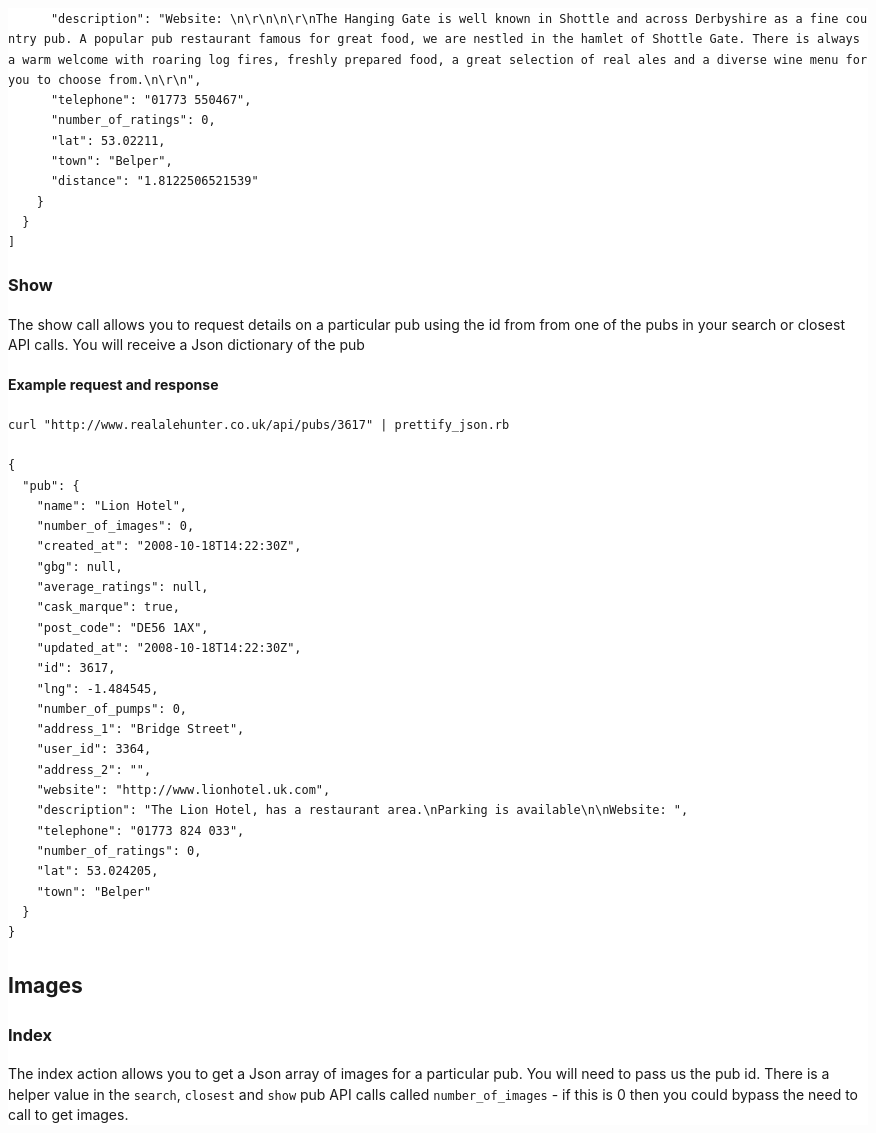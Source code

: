           "description": "Website: \n\r\n\n\r\nThe Hanging Gate is well known in Shottle and across Derbyshire as a fine country pub. A popular pub restaurant famous for great food, we are nestled in the hamlet of Shottle Gate. There is always a warm welcome with roaring log fires, freshly prepared food, a great selection of real ales and a diverse wine menu for you to choose from.\n\r\n",
          "telephone": "01773 550467",
          "number_of_ratings": 0,
          "lat": 53.02211,
          "town": "Belper",
          "distance": "1.8122506521539"
        }
      }
    ]
    
### Show
The show call allows you to request details on a particular pub using the id from from one of the pubs in your search or closest API calls. You will receive a Json dictionary of the pub

#### Example request and response
    curl "http://www.realalehunter.co.uk/api/pubs/3617" | prettify_json.rb
  
    {
      "pub": {
        "name": "Lion Hotel",
        "number_of_images": 0,
        "created_at": "2008-10-18T14:22:30Z",
        "gbg": null,
        "average_ratings": null,
        "cask_marque": true,
        "post_code": "DE56 1AX",
        "updated_at": "2008-10-18T14:22:30Z",
        "id": 3617,
        "lng": -1.484545,
        "number_of_pumps": 0,
        "address_1": "Bridge Street",
        "user_id": 3364,
        "address_2": "",
        "website": "http://www.lionhotel.uk.com",
        "description": "The Lion Hotel, has a restaurant area.\nParking is available\n\nWebsite: ",
        "telephone": "01773 824 033",
        "number_of_ratings": 0,
        "lat": 53.024205,
        "town": "Belper"
      }
    }

Images
------

### Index
The index action allows you to get a Json array of images for a particular pub. You will need to pass us the pub id. There is a helper value in the `search`, `closest` and `show` pub API calls called `number_of_images` - if this is 0 then you could bypass the need to call to get images.
